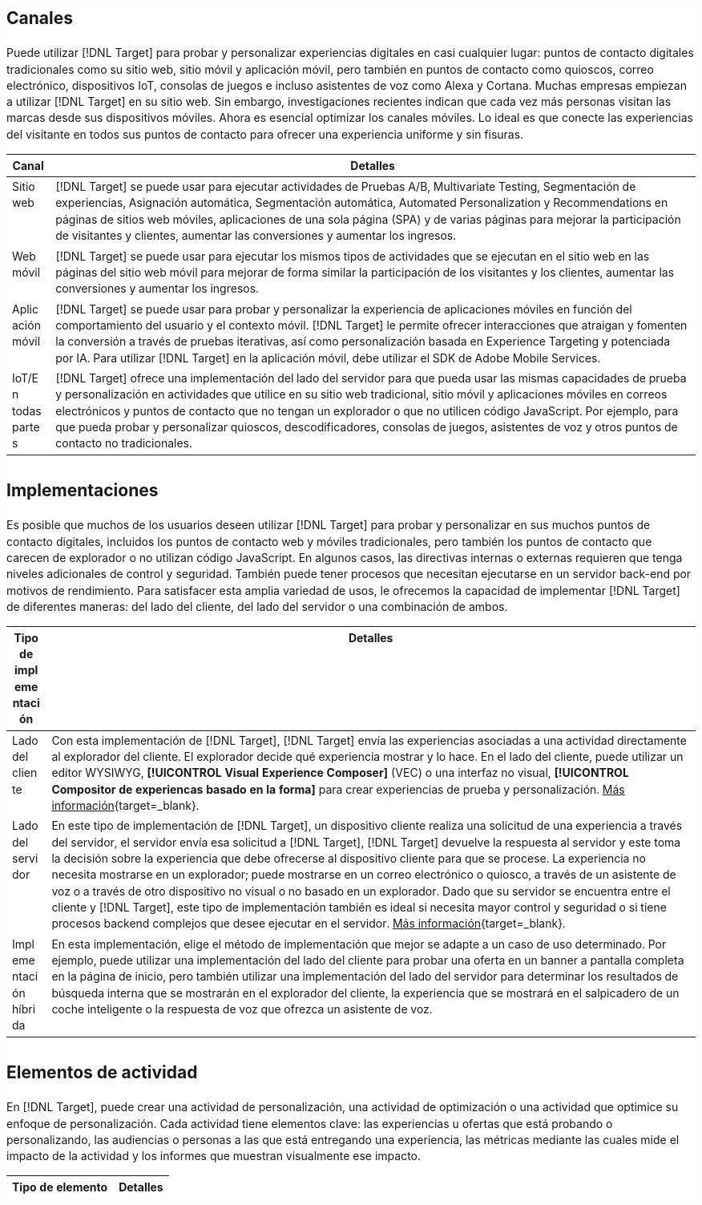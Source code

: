 ## Canales

Puede utilizar [!DNL Target] para probar y personalizar experiencias digitales en casi cualquier lugar: puntos de contacto digitales tradicionales como su sitio web, sitio móvil y aplicación móvil, pero también en puntos de contacto como quioscos, correo electrónico, dispositivos IoT, consolas de juegos e incluso asistentes de voz como Alexa y Cortana. Muchas empresas empiezan a utilizar [!DNL Target] en su sitio web. Sin embargo, investigaciones recientes indican que cada vez más personas visitan las marcas desde sus dispositivos móviles. Ahora es esencial optimizar los canales móviles. Lo ideal es que conecte las experiencias del visitante en todos sus puntos de contacto para ofrecer una experiencia uniforme y sin fisuras.

| Canal | Detalles |
| --- | --- |
| Sitio web | [!DNL Target] se puede usar para ejecutar actividades de Pruebas A/B, Multivariate Testing, Segmentación de experiencias, Asignación automática, Segmentación automática, Automated Personalization y Recommendations en páginas de sitios web móviles, aplicaciones de una sola página (SPA) y de varias páginas para mejorar la participación de visitantes y clientes, aumentar las conversiones y aumentar los ingresos. |
| Web móvil | [!DNL Target] se puede usar para ejecutar los mismos tipos de actividades que se ejecutan en el sitio web en las páginas del sitio web móvil para mejorar de forma similar la participación de los visitantes y los clientes, aumentar las conversiones y aumentar los ingresos. |
| Aplicación móvil | [!DNL Target] se puede usar para probar y personalizar la experiencia de aplicaciones móviles en función del comportamiento del usuario y el contexto móvil. [!DNL Target] le permite ofrecer interacciones que atraigan y fomenten la conversión a través de pruebas iterativas, así como personalización basada en Experience Targeting y potenciada por IA. Para utilizar [!DNL Target] en la aplicación móvil, debe utilizar el SDK de Adobe Mobile Services. |
| IoT/En todas partes | [!DNL Target] ofrece una implementación del lado del servidor para que pueda usar las mismas capacidades de prueba y personalización en actividades que utilice en su sitio web tradicional, sitio móvil y aplicaciones móviles en correos electrónicos y puntos de contacto que no tengan un explorador o que no utilicen código JavaScript. Por ejemplo, para que pueda probar y personalizar quioscos, descodificadores, consolas de juegos, asistentes de voz y otros puntos de contacto no tradicionales. |

## Implementaciones

Es posible que muchos de los usuarios deseen utilizar [!DNL Target] para probar y personalizar en sus muchos puntos de contacto digitales, incluidos los puntos de contacto web y móviles tradicionales, pero también los puntos de contacto que carecen de explorador o no utilizan código JavaScript. En algunos casos, las directivas internas o externas requieren que tenga niveles adicionales de control y seguridad. También puede tener procesos que necesitan ejecutarse en un servidor back-end por motivos de rendimiento. Para satisfacer esta amplia variedad de usos, le ofrecemos la capacidad de implementar [!DNL Target] de diferentes maneras: del lado del cliente, del lado del servidor o una combinación de ambos.

| Tipo de implementación | Detalles |
| --- | --- |
| Lado del cliente | Con esta implementación de [!DNL Target], [!DNL Target] envía las experiencias asociadas a una actividad directamente al explorador del cliente. El explorador decide qué experiencia mostrar y lo hace. En el lado del cliente, puede utilizar un editor WYSIWYG, **[!UICONTROL Visual Experience Composer]** (VEC) o una interfaz no visual, **[!UICONTROL Compositor de experiencas basado en la forma]** para crear experiencias de prueba y personalización. [Más información](https://experienceleague.corp.adobe.com/docs/target-dev/developer/client-side/at-js-implementation/at-js/how-atjs-works.html){target=_blank}. |
| Lado del servidor | En este tipo de implementación de [!DNL Target], un dispositivo cliente realiza una solicitud de una experiencia a través del servidor, el servidor envía esa solicitud a [!DNL Target], [!DNL Target] devuelve la respuesta al servidor y este toma la decisión sobre la experiencia que debe ofrecerse al dispositivo cliente para que se procese. La experiencia no necesita mostrarse en un explorador; puede mostrarse en un correo electrónico o quiosco, a través de un asistente de voz o a través de otro dispositivo no visual o no basado en un explorador. Dado que su servidor se encuentra entre el cliente y [!DNL Target], este tipo de implementación también es ideal si necesita mayor control y seguridad o si tiene procesos backend complejos que desee ejecutar en el servidor. [Más información](https://experienceleague.corp.adobe.com/docs/target-dev/developer/server-side/server-side-overview.html){target=_blank}. |
| Implementación híbrida | En esta implementación, elige el método de implementación que mejor se adapte a un caso de uso determinado. Por ejemplo, puede utilizar una implementación del lado del cliente para probar una oferta en un banner a pantalla completa en la página de inicio, pero también utilizar una implementación del lado del servidor para determinar los resultados de búsqueda interna que se mostrarán en el explorador del cliente, la experiencia que se mostrará en el salpicadero de un coche inteligente o la respuesta de voz que ofrezca un asistente de voz. |

## Elementos de actividad

En [!DNL Target], puede crear una actividad de personalización, una actividad de optimización o una actividad que optimice su enfoque de personalización. Cada actividad tiene elementos clave: las experiencias u ofertas que está probando o personalizando, las audiencias o personas a las que está entregando una experiencia, las métricas mediante las cuales mide el impacto de la actividad y los informes que muestran visualmente ese impacto.

| Tipo de elemento | Detalles |
| --- | --- |